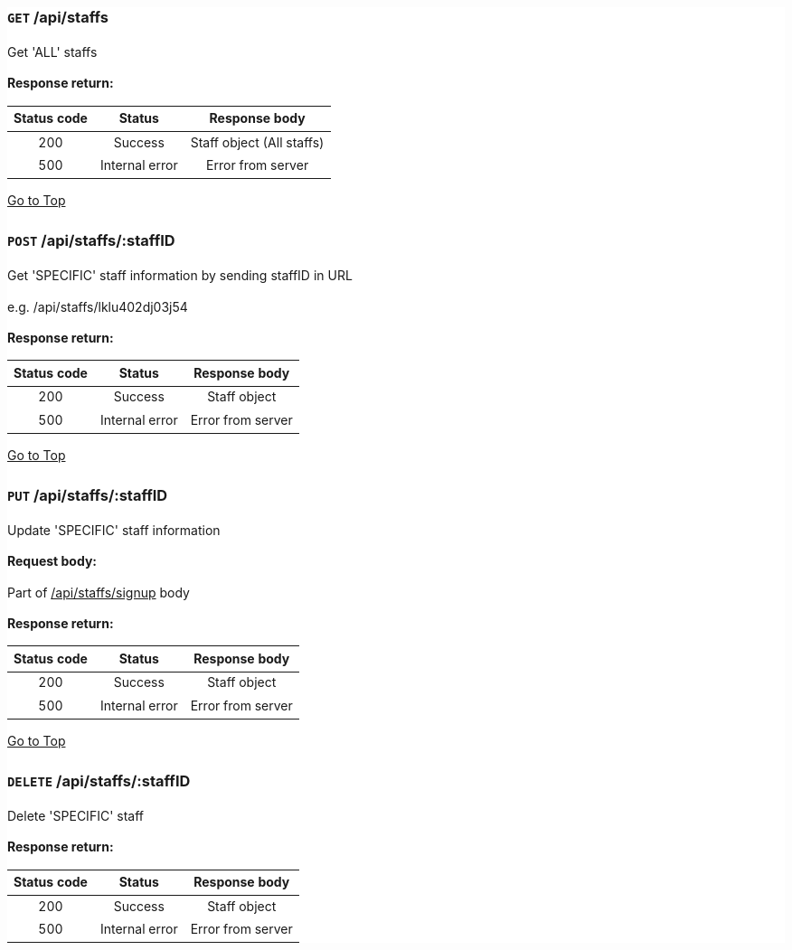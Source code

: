 ### `GET` /api/staffs
Get 'ALL' staffs

**Response return:**

| Status code | Status 			| Response body 			|
| :---------: | :------: 		| :-------------: 			|
| 200 		  | Success 		| Staff object (All staffs) |
| 500 		  | Internal error 	| Error from server 		|

[Go to Top](#API-Endpoints)

### `POST` /api/staffs/:staffID
Get 'SPECIFIC' staff information by sending staffID in URL

e.g. /api/staffs/lklu402dj03j54

**Response return:**

| Status code | Status 			| Response body 	|
| :---------: | :------: 		| :-------------: 	|
| 200 		  | Success 		| Staff object 		|
| 500 		  | Internal error 	| Error from server |

[Go to Top](#API-Endpoints)

### `PUT` /api/staffs/:staffID
Update 'SPECIFIC' staff information

**Request body:**

Part of [/api/staffs/signup](#POST-/api/staffs/signup) body

**Response return:**

| Status code | Status 			| Response body 	|
| :---------: | :------: 		| :-------------: 	|
| 200 		  | Success 		| Staff object 		|
| 500 		  | Internal error 	| Error from server |

[Go to Top](#API-Endpoints)

### `DELETE` /api/staffs/:staffID
Delete 'SPECIFIC' staff

**Response return:**

| Status code | Status 			| Response body 	|
| :---------: | :------: 		| :-------------: 	|
| 200 		  | Success 		| Staff object 		|
| 500 		  | Internal error 	| Error from server |
